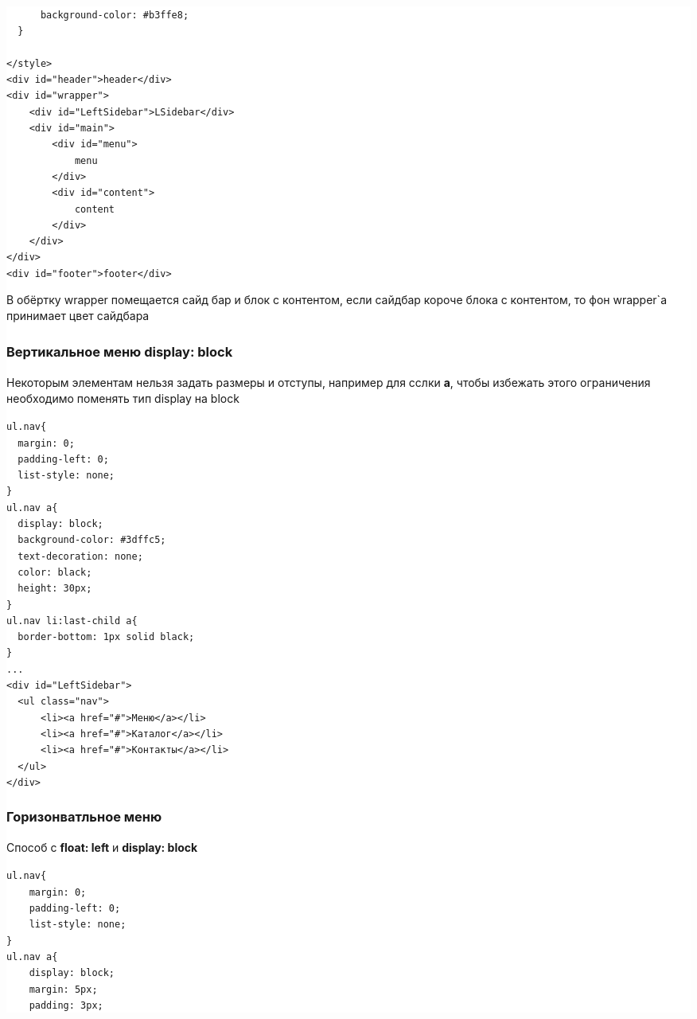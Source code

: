 ```
      background-color: #b3ffe8;
  }

</style>
<div id="header">header</div>
<div id="wrapper">
    <div id="LeftSidebar">LSidebar</div>
    <div id="main">
        <div id="menu">
            menu
        </div>
        <div id="content">
            content
        </div>
    </div>
</div>
<div id="footer">footer</div>
```
В обёртку wrapper помещается сайд бар и блок с контентом, если сайдбар 
короче блока с контентом, то фон wrapper`а принимает цвет сайдбара

<a name="Вертикальное_меню_display_block"></a>
### Вертикальное меню display: block
Некоторым элементам нельзя задать размеры и отступы, например для сслки **a**,
чтобы избежать этого ограничения необходимо поменять тип display на block
```
ul.nav{
  margin: 0;
  padding-left: 0;
  list-style: none;
}
ul.nav a{
  display: block;
  background-color: #3dffc5;
  text-decoration: none;
  color: black;
  height: 30px;
}
ul.nav li:last-child a{
  border-bottom: 1px solid black;
}
...
<div id="LeftSidebar">
  <ul class="nav">
      <li><a href="#">Меню</a></li>
      <li><a href="#">Каталог</a></li>
      <li><a href="#">Контакты</a></li>
  </ul>
</div>
```
<a name="Горизонтальное_меню"></a>
### Горизонватльное меню
Способ с **float: left** и **display: block**
```
ul.nav{
    margin: 0;
    padding-left: 0;
    list-style: none;
}
ul.nav a{
    display: block;
    margin: 5px;
    padding: 3px;
```